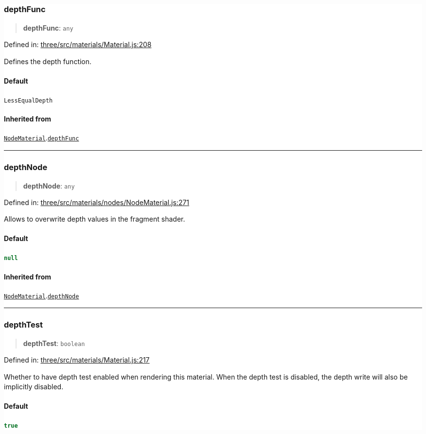 ### depthFunc

> **depthFunc**: `any`

Defined in: [three/src/materials/Material.js:208](https://github.com/DefinitelyMaybe/three-i18n/blob/fa57b79433d1c349ffb23a78727299c8d4190136/three/src/materials/Material.js#L208)

Defines the depth function.

#### Default

```ts
LessEqualDepth
```

#### Inherited from

[`NodeMaterial`](/reference/threewebgpu/classes/nodematerial/).[`depthFunc`](/reference/threewebgpu/classes/nodematerial/#depthfunc)

***

### depthNode

> **depthNode**: `any`

Defined in: [three/src/materials/nodes/NodeMaterial.js:271](https://github.com/DefinitelyMaybe/three-i18n/blob/fa57b79433d1c349ffb23a78727299c8d4190136/three/src/materials/nodes/NodeMaterial.js#L271)

Allows to overwrite depth values in the fragment shader.

#### Default

```ts
null
```

#### Inherited from

[`NodeMaterial`](/reference/threewebgpu/classes/nodematerial/).[`depthNode`](/reference/threewebgpu/classes/nodematerial/#depthnode)

***

### depthTest

> **depthTest**: `boolean`

Defined in: [three/src/materials/Material.js:217](https://github.com/DefinitelyMaybe/three-i18n/blob/fa57b79433d1c349ffb23a78727299c8d4190136/three/src/materials/Material.js#L217)

Whether to have depth test enabled when rendering this material.
When the depth test is disabled, the depth write will also be implicitly disabled.

#### Default

```ts
true
```
